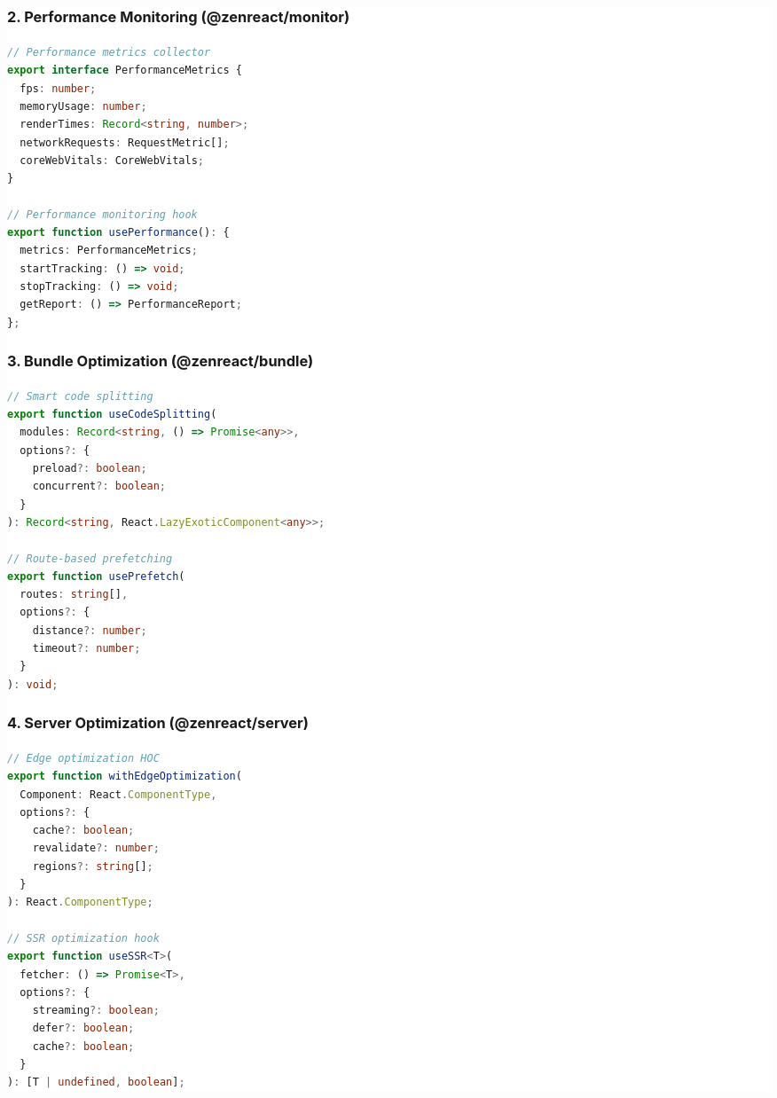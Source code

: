 ### 2. Performance Monitoring (@zenreact/monitor)

```typescript
// Performance metrics collector
export interface PerformanceMetrics {
  fps: number;
  memoryUsage: number;
  renderTimes: Record<string, number>;
  networkRequests: RequestMetric[];
  coreWebVitals: CoreWebVitals;
}

// Performance monitoring hook
export function usePerformance(): {
  metrics: PerformanceMetrics;
  startTracking: () => void;
  stopTracking: () => void;
  getReport: () => PerformanceReport;
};
```

### 3. Bundle Optimization (@zenreact/bundle)

```typescript
// Smart code splitting
export function useCodeSplitting(
  modules: Record<string, () => Promise<any>>,
  options?: {
    preload?: boolean;
    concurrent?: boolean;
  }
): Record<string, React.LazyExoticComponent<any>>;

// Route-based prefetching
export function usePrefetch(
  routes: string[],
  options?: {
    distance?: number;
    timeout?: number;
  }
): void;
```

### 4. Server Optimization (@zenreact/server)

```typescript
// Edge optimization HOC
export function withEdgeOptimization(
  Component: React.ComponentType,
  options?: {
    cache?: boolean;
    revalidate?: number;
    regions?: string[];
  }
): React.ComponentType;

// SSR optimization hook
export function useSSR<T>(
  fetcher: () => Promise<T>,
  options?: {
    streaming?: boolean;
    defer?: boolean;
    cache?: boolean;
  }
): [T | undefined, boolean];
```